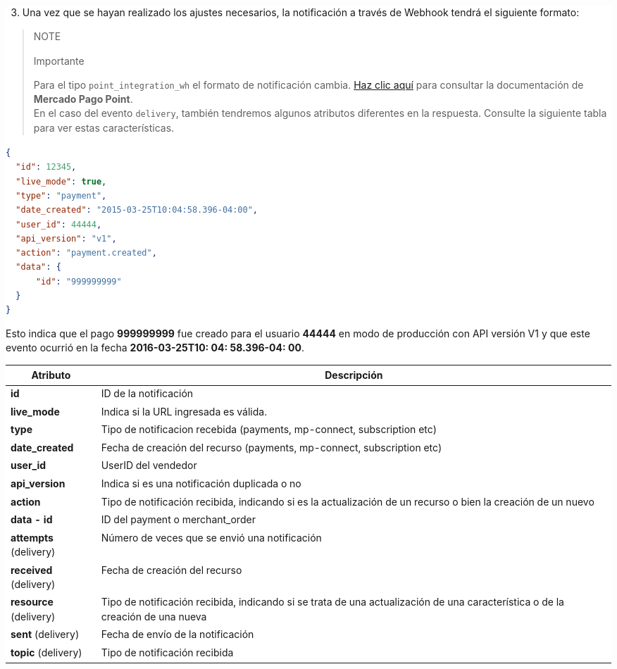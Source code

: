 3. Una vez que se hayan realizado los ajustes necesarios, la notificación a través de Webhook tendrá el siguiente formato:

> NOTE
>
> Importante
>
> Para el tipo `point_integration_wh` el formato de notificación cambia. [Haz clic aquí](/developers/es/guides/mp-point/introduction) para consultar la documentación de **Mercado Pago Point**.
> <br/>
> En el caso del evento `delivery`, también tendremos algunos atributos diferentes en la respuesta. Consulte la siguiente tabla para ver estas características.

```json
{
  "id": 12345,
  "live_mode": true,
  "type": "payment",
  "date_created": "2015-03-25T10:04:58.396-04:00",
  "user_id": 44444,
  "api_version": "v1",
  "action": "payment.created",
  "data": {
      "id": "999999999"
  }
}
```

Esto indica que el pago **999999999** fue creado para el usuario **44444** en modo de producción con API versión V1 y que este evento ocurrió en la fecha **2016-03-25T10: 04: 58.396-04: 00**.

| Atributo | Descripción |
| --- | --- |
| **id** | ID de la notificación |
| **live_mode** | Indica si la URL ingresada es válida.|
| **type** | Tipo de notificacion recebida (payments, mp-connect, subscription etc) |
| **date_created** | Fecha de creación del recurso (payments, mp-connect, subscription etc) |
| **user_id**| UserID del vendedor |
| **api_version** | Indica si es una notificación duplicada o no|
| **action** | Tipo de notificación recibida, indicando si es la actualización de un recurso o bien la creación de un nuevo |
| **data - id**  | ID del payment o merchant_order |
| **attempts** (delivery) | Número de veces que se envió una notificación|
| **received** (delivery) | Fecha de creación del recurso |
| **resource** (delivery) | Tipo de notificación recibida, indicando si se trata de una actualización de una característica o de la creación de una nueva |
| **sent** (delivery) | Fecha de envío de la notificación |
| **topic** (delivery) | Tipo de notificación recibida |
